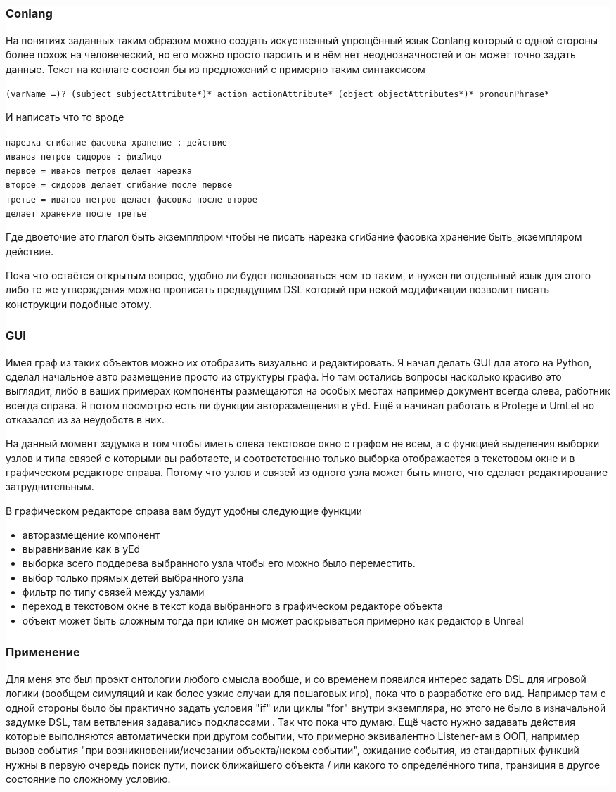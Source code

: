 
### Conlang

На понятиях заданных таким образом можно создать искуственный упрощённый язык Сonlang
который с одной стороны более похож на человеческий, но его можно просто парсить и в нём нет
неоднозначностей и он может точно задать данные.
Текст на конлаге состоял бы из предложений с примерно таким синтаксисом
```
(varName =)? (subject subjectAttribute*)* action actionAttribute* (object objectAttributes*)* pronounPhrase* 
```
И написать что то вроде 
```
нарезка сгибание фасовка хранение : действие
иванов петров сидоров : физЛицо
первое = иванов петров делает нарезка 
второе = сидоров делает сгибание после первое  
третье = иванов петров делает фасовка после второе 
делает хранение после третье 
```
Где двоеточие это глагол быть экземпляром чтобы не писать 
нарезка сгибание фасовка хранение быть_экземпляром действие.

Пока что остаётся открытым вопрос, удобно ли будет пользоваться чем то таким,
и нужен ли отдельный язык для этого либо те же утверждения можно прописать предыдущим DSL 
который при некой модификации позволит писать конструкции подобные этому.

### GUI 

Имея граф из таких объектов можно их отобразить визуально и редактировать.
Я начал делать GUI для этого на Python, сделал начальное авто размещение просто из структуры графа.
Но там остались вопросы насколько красиво это выглядит, либо в ваших примерах компоненты
размещаются на особых местах например документ всегда слева, работник всегда справа.
Я потом посмотрю есть ли функции авторазмещения в yEd.
Ещё я начинал работать в Protege и UmLet но отказался из за неудобств в них.

На данный момент задумка в том чтобы иметь слева текстовое окно с графом
не всем, а с функцией выделения выборки узлов и типа связей с которыми вы работаете,
и соответственно только выборка отображается в текстовом окне и в графическом редакторе справа.
Потому что узлов и связей из одного узла может быть  много, что сделает редактирование затруднительным.

В графическом редакторе справа вам будут удобны следующие функции
- авторазмещение компонент
- выравнивание как в yEd
- выборка всего поддерева выбранного узла чтобы его можно было переместить.
- выбор только прямых детей выбранного узла
- фильтр по типу связей между узлами
- переход в текстовом окне в текст кода выбранного в графическом редакторе объекта
- объект может быть сложным тогда при клике он может раскрываться примерно как редактор в Unreal


### Применение
Для меня это был проэкт онтологии любого смысла вообще, и со временем появился интерес
задать DSL для игровой логики (вообщем симуляций и как более узкие случаи 
для пошаговых игр), пока что в разработке его вид. Например там с одной стороны 
было бы практично задать условия "if" или циклы "for" внутри экземпляра, но этого не было в изначальной задумке DSL,
там ветвления задавались подклассами .
Так что пока что думаю. Ещё часто нужно задавать действия которые выполняются автоматически
при другом событии, что примерно эквивалентно Listener-ам в ООП, например 
вызов события "при возникновении/исчезании объекта/неком событии", ожидание события, 
из стандартных функций нужны в первую очередь поиск пути, поиск ближайшего объекта / или какого то определённого типа, 
транзиция в другое состояние по сложному условию.
